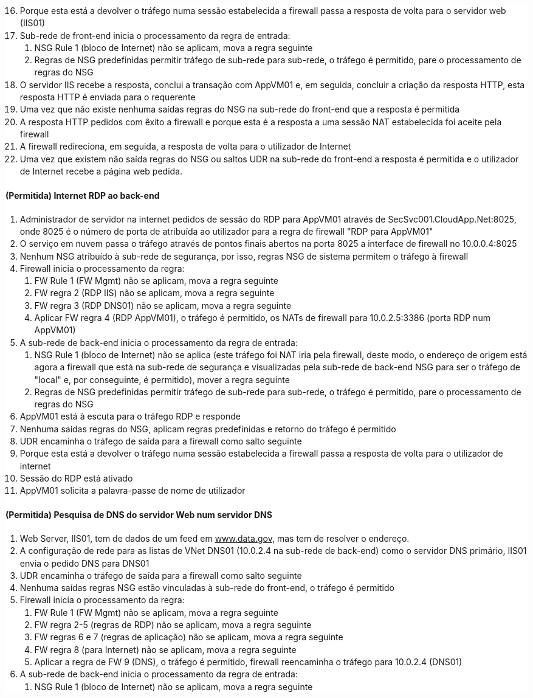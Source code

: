 16. Porque esta está a devolver o tráfego numa sessão estabelecida a firewall passa a resposta de volta para o servidor web (IIS01)
17. Sub-rede de front-end inicia o processamento da regra de entrada:
    1. NSG Rule 1 (bloco de Internet) não se aplicam, mova a regra seguinte
    2. Regras de NSG predefinidas permitir tráfego de sub-rede para sub-rede, o tráfego é permitido, pare o processamento de regras do NSG
18. O servidor IIS recebe a resposta, conclui a transação com AppVM01 e, em seguida, concluir a criação da resposta HTTP, esta resposta HTTP é enviada para o requerente
19. Uma vez que não existe nenhuma saídas regras do NSG na sub-rede do front-end que a resposta é permitida
20. A resposta HTTP pedidos com êxito a firewall e porque esta é a resposta a uma sessão NAT estabelecida foi aceite pela firewall
21. A firewall redireciona, em seguida, a resposta de volta para o utilizador de Internet
22. Uma vez que existem não saída regras do NSG ou saltos UDR na sub-rede do front-end a resposta é permitida e o utilizador de Internet recebe a página web pedida.

#### <a name="allowed-internet-rdp-to-backend"></a>(Permitida) Internet RDP ao back-end
1. Administrador de servidor na internet pedidos de sessão do RDP para AppVM01 através de SecSvc001.CloudApp.Net:8025, onde 8025 é o número de porta de atribuída ao utilizador para a regra de firewall "RDP para AppVM01"
2. O serviço em nuvem passa o tráfego através de pontos finais abertos na porta 8025 a interface de firewall no 10.0.0.4:8025
3. Nenhum NSG atribuído à sub-rede de segurança, por isso, regras NSG de sistema permitem o tráfego à firewall
4. Firewall inicia o processamento da regra:
   1. FW Rule 1 (FW Mgmt) não se aplicam, mova a regra seguinte
   2. FW regra 2 (RDP IIS) não se aplicam, mova a regra seguinte
   3. FW regra 3 (RDP DNS01) não se aplicam, mova a regra seguinte
   4. Aplicar FW regra 4 (RDP AppVM01), o tráfego é permitido, os NATs de firewall para 10.0.2.5:3386 (porta RDP num AppVM01)
5. A sub-rede de back-end inicia o processamento da regra de entrada:
   1. NSG Rule 1 (bloco de Internet) não se aplica (este tráfego foi NAT iria pela firewall, deste modo, o endereço de origem está agora a firewall que está na sub-rede de segurança e visualizadas pela sub-rede de back-end NSG para ser o tráfego de "local" e, por conseguinte, é permitido), mover a regra seguinte
   2. Regras de NSG predefinidas permitir tráfego de sub-rede para sub-rede, o tráfego é permitido, pare o processamento de regras do NSG
6. AppVM01 está à escuta para o tráfego RDP e responde
7. Nenhuma saídas regras do NSG, aplicam regras predefinidas e retorno do tráfego é permitido
8. UDR encaminha o tráfego de saída para a firewall como salto seguinte
9. Porque esta está a devolver o tráfego numa sessão estabelecida a firewall passa a resposta de volta para o utilizador de internet
10. Sessão do RDP está ativado
11. AppVM01 solicita a palavra-passe de nome de utilizador

#### <a name="allowed-web-server-dns-lookup-on-dns-server"></a>(Permitida) Pesquisa de DNS do servidor Web num servidor DNS
1. Web Server, IIS01, tem de dados de um feed em www.data.gov, mas tem de resolver o endereço.
2. A configuração de rede para as listas de VNet DNS01 (10.0.2.4 na sub-rede de back-end) como o servidor DNS primário, IIS01 envia o pedido DNS para DNS01
3. UDR encaminha o tráfego de saída para a firewall como salto seguinte
4. Nenhuma saídas regras NSG estão vinculadas à sub-rede do front-end, o tráfego é permitido
5. Firewall inicia o processamento da regra:
   1. FW Rule 1 (FW Mgmt) não se aplicam, mova a regra seguinte
   2. FW regra 2-5 (regras de RDP) não se aplicam, mova a regra seguinte
   3. FW regras 6 e 7 (regras de aplicação) não se aplicam, mova a regra seguinte
   4. FW regra 8 (para Internet) não se aplicam, mova a regra seguinte
   5. Aplicar a regra de FW 9 (DNS), o tráfego é permitido, firewall reencaminha o tráfego para 10.0.2.4 (DNS01)
6. A sub-rede de back-end inicia o processamento da regra de entrada:
   1. NSG Rule 1 (bloco de Internet) não se aplicam, mova a regra seguinte
